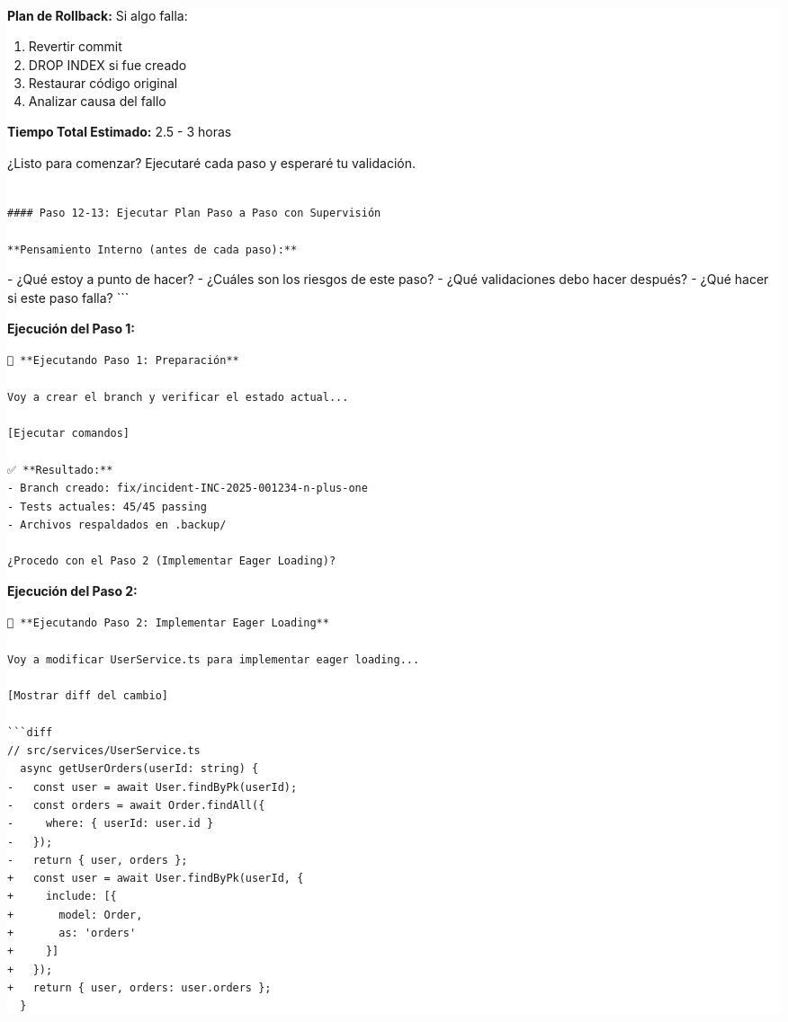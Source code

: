 **Plan de Rollback:**
Si algo falla:
1. Revertir commit
2. DROP INDEX si fue creado
3. Restaurar código original
4. Analizar causa del fallo

**Tiempo Total Estimado:** 2.5 - 3 horas

¿Listo para comenzar? Ejecutaré cada paso y esperaré tu validación.
```

#### Paso 12-13: Ejecutar Plan Paso a Paso con Supervisión

**Pensamiento Interno (antes de cada paso):**
```
<thinking>
- ¿Qué estoy a punto de hacer?
- ¿Cuáles son los riesgos de este paso?
- ¿Qué validaciones debo hacer después?
- ¿Qué hacer si este paso falla?
</thinking>
```

**Ejecución del Paso 1:**
```
🔧 **Ejecutando Paso 1: Preparación**

Voy a crear el branch y verificar el estado actual...

[Ejecutar comandos]

✅ **Resultado:**
- Branch creado: fix/incident-INC-2025-001234-n-plus-one
- Tests actuales: 45/45 passing
- Archivos respaldados en .backup/

¿Procedo con el Paso 2 (Implementar Eager Loading)?
```

**Ejecución del Paso 2:**
```
🔧 **Ejecutando Paso 2: Implementar Eager Loading**

Voy a modificar UserService.ts para implementar eager loading...

[Mostrar diff del cambio]

```diff
// src/services/UserService.ts
  async getUserOrders(userId: string) {
-   const user = await User.findByPk(userId);
-   const orders = await Order.findAll({ 
-     where: { userId: user.id } 
-   });
-   return { user, orders };
+   const user = await User.findByPk(userId, {
+     include: [{
+       model: Order,
+       as: 'orders'
+     }]
+   });
+   return { user, orders: user.orders };
  }
```
